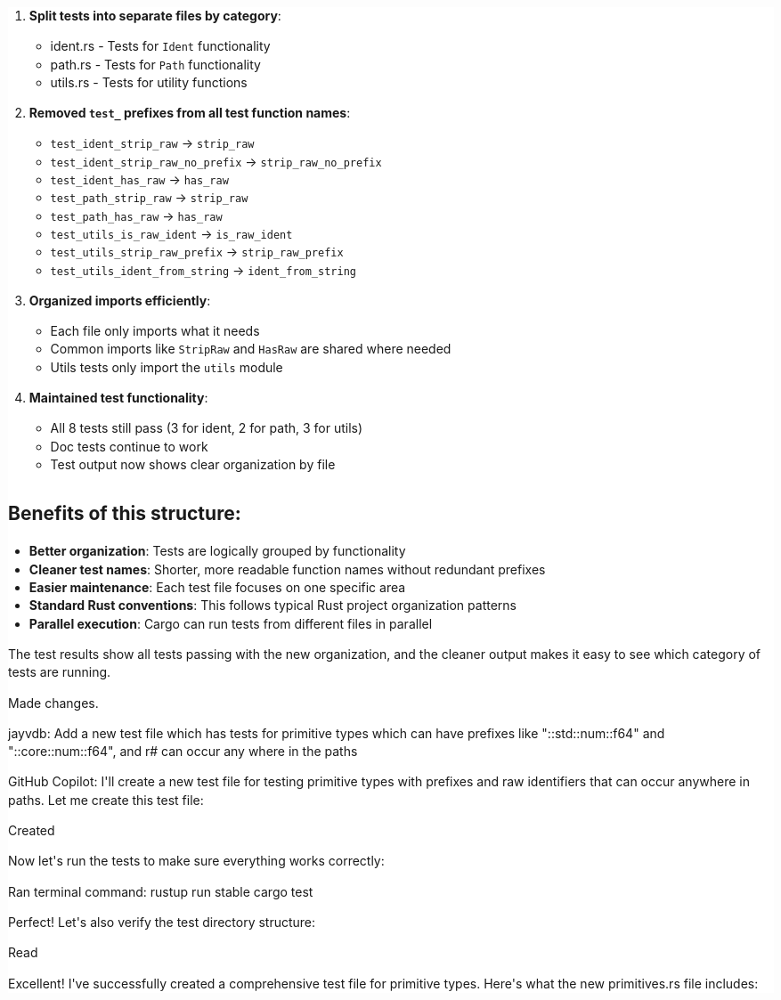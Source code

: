 1. **Split tests into separate files by category**:
   - ident.rs - Tests for `Ident` functionality
   - path.rs - Tests for `Path` functionality
   - utils.rs - Tests for utility functions

2. **Removed `test_` prefixes from all test function names**:
   - `test_ident_strip_raw` → `strip_raw`
   - `test_ident_strip_raw_no_prefix` → `strip_raw_no_prefix`
   - `test_ident_has_raw` → `has_raw`
   - `test_path_strip_raw` → `strip_raw`
   - `test_path_has_raw` → `has_raw`
   - `test_utils_is_raw_ident` → `is_raw_ident`
   - `test_utils_strip_raw_prefix` → `strip_raw_prefix`
   - `test_utils_ident_from_string` → `ident_from_string`

3. **Organized imports efficiently**:
   - Each file only imports what it needs
   - Common imports like `StripRaw` and `HasRaw` are shared where needed
   - Utils tests only import the `utils` module

4. **Maintained test functionality**:
   - All 8 tests still pass (3 for ident, 2 for path, 3 for utils)
   - Doc tests continue to work
   - Test output now shows clear organization by file

## Benefits of this structure:

- **Better organization**: Tests are logically grouped by functionality
- **Cleaner test names**: Shorter, more readable function names without redundant prefixes
- **Easier maintenance**: Each test file focuses on one specific area
- **Standard Rust conventions**: This follows typical Rust project organization patterns
- **Parallel execution**: Cargo can run tests from different files in parallel

The test results show all tests passing with the new organization, and the cleaner output makes it easy to see which category of tests are running.

Made changes.

jayvdb: Add a new test file which has tests for primitive types which can have prefixes like "::std::num::f64" and  "::core::num::f64", and  r# can occur any where in the paths

GitHub Copilot: I'll create a new test file for testing primitive types with prefixes and raw identifiers that can occur anywhere in paths. Let me create this test file:

Created [](file:///Users/jayvdb/mine/desynt/tests/primitives.rs)

Now let's run the tests to make sure everything works correctly:

Ran terminal command: rustup run stable cargo test

Perfect! Let's also verify the test directory structure:

Read [](file:///Users/jayvdb/mine/desynt/tests)

Excellent! I've successfully created a comprehensive test file for primitive types. Here's what the new primitives.rs file includes:
